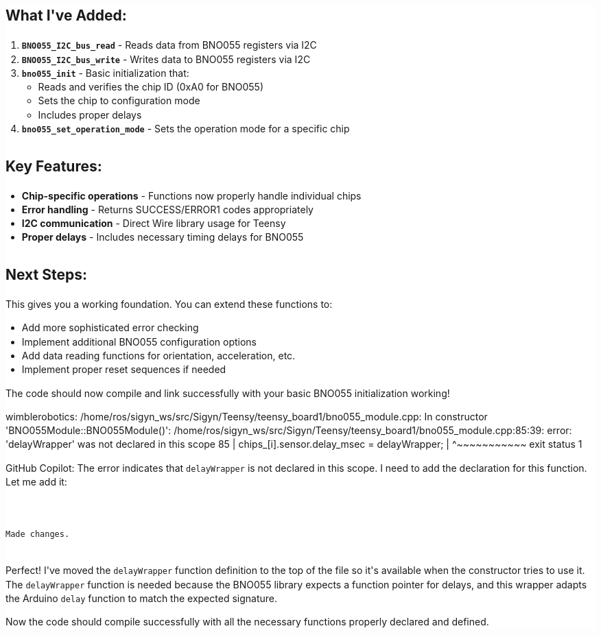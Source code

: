 ## What I've Added:

1. **`BNO055_I2C_bus_read`** - Reads data from BNO055 registers via I2C
2. **`BNO055_I2C_bus_write`** - Writes data to BNO055 registers via I2C  
3. **`bno055_init`** - Basic initialization that:
   - Reads and verifies the chip ID (0xA0 for BNO055)
   - Sets the chip to configuration mode
   - Includes proper delays
4. **`bno055_set_operation_mode`** - Sets the operation mode for a specific chip

## Key Features:

- **Chip-specific operations** - Functions now properly handle individual chips
- **Error handling** - Returns SUCCESS/ERROR1 codes appropriately
- **I2C communication** - Direct Wire library usage for Teensy
- **Proper delays** - Includes necessary timing delays for BNO055

## Next Steps:

This gives you a working foundation. You can extend these functions to:
- Add more sophisticated error checking
- Implement additional BNO055 configuration options
- Add data reading functions for orientation, acceleration, etc.
- Implement proper reset sequences if needed

The code should now compile and link successfully with your basic BNO055 initialization working!

wimblerobotics: /home/ros/sigyn_ws/src/Sigyn/Teensy/teensy_board1/bno055_module.cpp: In constructor 'BNO055Module::BNO055Module()':
/home/ros/sigyn_ws/src/Sigyn/Teensy/teensy_board1/bno055_module.cpp:85:39: error: 'delayWrapper' was not declared in this scope
   85 |         chips_[i].sensor.delay_msec = delayWrapper;
      |                                       ^~~~~~~~~~~~
exit status 1


GitHub Copilot: The error indicates that `delayWrapper` is not declared in this scope. I need to add the declaration for this function. Let me add it: 
```


Made changes.


```
Perfect! I've moved the `delayWrapper` function definition to the top of the file so it's available when the constructor tries to use it. The `delayWrapper` function is needed because the BNO055 library expects a function pointer for delays, and this wrapper adapts the Arduino `delay` function to match the expected signature.

Now the code should compile successfully with all the necessary functions properly declared and defined.
